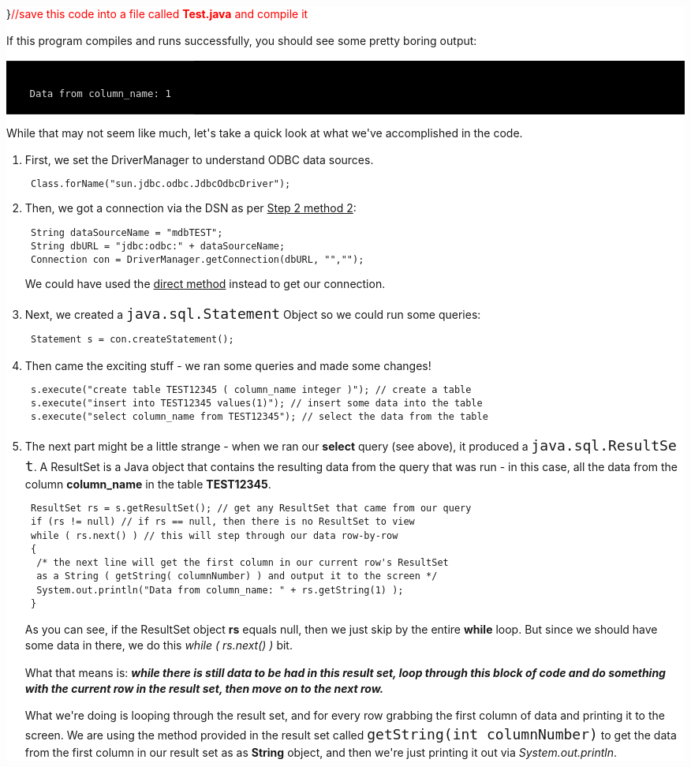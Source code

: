 }</code></pre><font color=red>//save this code into a file called <B>Test.java</B> and compile it</font></td></tr></table>
<P>
If this program compiles and runs successfully, you should see some pretty boring output:
<table border=0 cellpadding=0 cellspacing=0 bgcolor=black><tr><td>
<font size=+1 color=#DDDDDD><code><pre><P>
&nbsp;&nbsp; Data from column_name: 1 &nbsp;&nbsp;
</pre></code></font>
</td></tr></table>
<P>
While that may not seem like much, let's take a quick look at what we've accomplished in the code.
<ol>
<li>First, we set the DriverManager to understand ODBC data sources.
<code><pre>
 Class.forName("sun.jdbc.odbc.JdbcOdbcDriver");
</pre></code></li>
<li>Then, we got a connection via the DSN as per <a href="#SECTION2">Step 2 method 2</a>:
<code><pre>
 String dataSourceName = "mdbTEST";
 String dbURL = "jdbc:odbc:" + dataSourceName;
 Connection con = DriverManager.getConnection(dbURL, "","");
</pre></code>
We could have used the <a href="#SECTION1">direct method</a> instead to get our connection.</li><P>
<li>Next, we created a <code><font size=+1>java.sql.Statement</font></code> Object so we could run some queries:
<code><pre>
 Statement s = con.createStatement();
</pre></code></li><P>
<li>Then came the exciting stuff - we ran some queries and made some changes!
<code><pre>
 s.execute("create table TEST12345 ( column_name integer )"); // create a table
 s.execute("insert into TEST12345 values(1)"); // insert some data into the table
 s.execute("select column_name from TEST12345"); // select the data from the table
</pre></code></li><P>
<li>The next part might be a little strange - when we ran our <B>select</B> query (see above), it produced a <code><font size=+1>java.sql.ResultSet</font></code>. A ResultSet is a Java object that contains the resulting data from the query that was run - in this case, all the data from the column <B>column_name</B> in the table <B>TEST12345</B>.
<code><pre>
 ResultSet rs = s.getResultSet(); // get any ResultSet that came from our query
 if (rs != null) // if rs == null, then there is no ResultSet to view
 while ( rs.next() ) // this will step through our data row-by-row
 {
  /* the next line will get the first column in our current row's ResultSet
  as a String ( getString( columnNumber) ) and output it to the screen */
  System.out.println("Data from column_name: " + rs.getString(1) );
 }
</pre></code></li><P>
As you can see, if the ResultSet object <B>rs</B> equals null, then we just skip by the entire <B>while</B> loop. But since we should have some data in there, we do this <I>while ( rs.next() )</I> bit.
<P>
What that means is: <i><B>while there is still data to be had in this result set, loop through this block of code and do something with the current row in the result set, then move on to the next row.</B></i>
<P>
What we're doing is looping through the result set, and for every row grabbing the first column of data and printing it to the screen. We are using the method provided in the result set called <code><font size=+1>getString(int columnNumber)</font></code> to get the data from the first column in our result set as as <B>String</B> object, and then we're just printing it out via <i>System.out.println</i>.
<P>